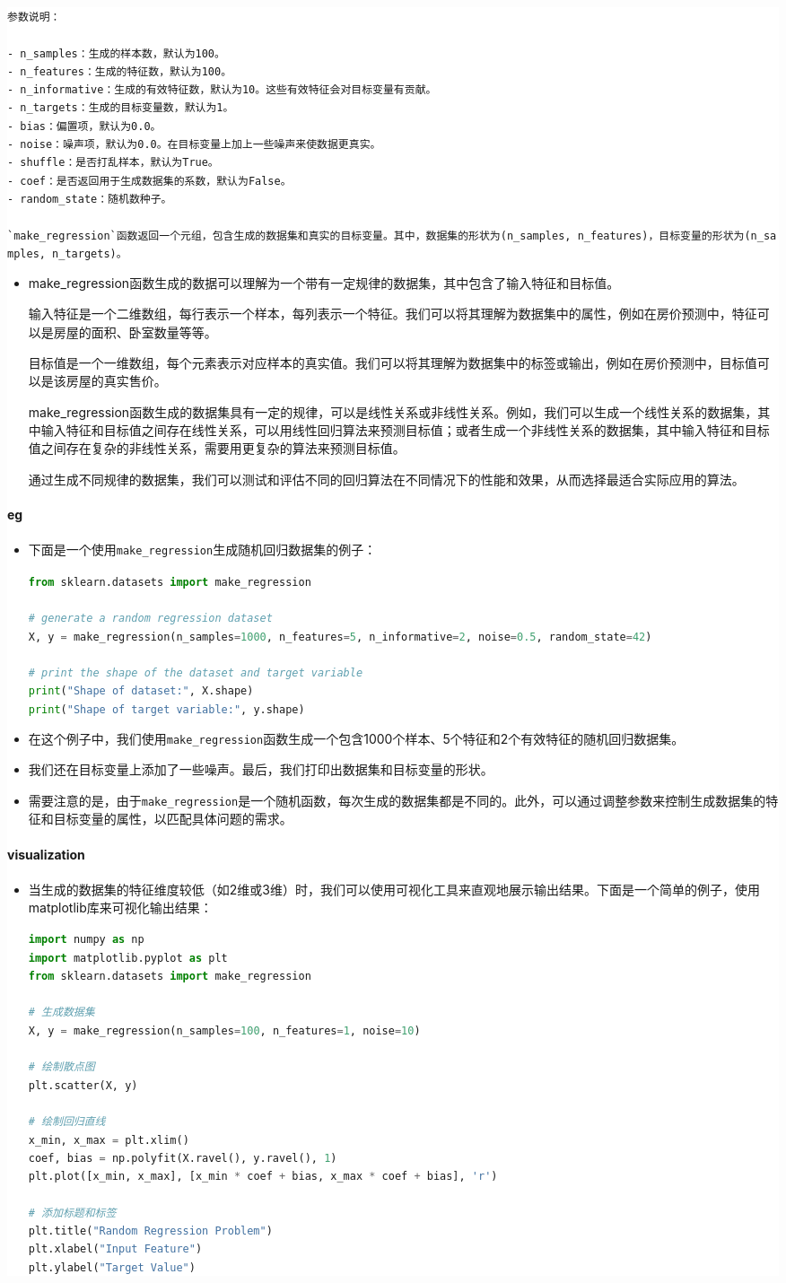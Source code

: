     参数说明：

    - n_samples：生成的样本数，默认为100。
    - n_features：生成的特征数，默认为100。
    - n_informative：生成的有效特征数，默认为10。这些有效特征会对目标变量有贡献。
    - n_targets：生成的目标变量数，默认为1。
    - bias：偏置项，默认为0.0。
    - noise：噪声项，默认为0.0。在目标变量上加上一些噪声来使数据更真实。
    - shuffle：是否打乱样本，默认为True。
    - coef：是否返回用于生成数据集的系数，默认为False。
    - random_state：随机数种子。

    `make_regression`函数返回一个元组，包含生成的数据集和真实的目标变量。其中，数据集的形状为(n_samples, n_features)，目标变量的形状为(n_samples, n_targets)。

  - make_regression函数生成的数据可以理解为一个带有一定规律的数据集，其中包含了输入特征和目标值。

    输入特征是一个二维数组，每行表示一个样本，每列表示一个特征。我们可以将其理解为数据集中的属性，例如在房价预测中，特征可以是房屋的面积、卧室数量等等。

    目标值是一个一维数组，每个元素表示对应样本的真实值。我们可以将其理解为数据集中的标签或输出，例如在房价预测中，目标值可以是该房屋的真实售价。

    make_regression函数生成的数据集具有一定的规律，可以是线性关系或非线性关系。例如，我们可以生成一个线性关系的数据集，其中输入特征和目标值之间存在线性关系，可以用线性回归算法来预测目标值；或者生成一个非线性关系的数据集，其中输入特征和目标值之间存在复杂的非线性关系，需要用更复杂的算法来预测目标值。

    通过生成不同规律的数据集，我们可以测试和评估不同的回归算法在不同情况下的性能和效果，从而选择最适合实际应用的算法。

#### eg

- 下面是一个使用`make_regression`生成随机回归数据集的例子：

  ```python
  from sklearn.datasets import make_regression
  
  # generate a random regression dataset
  X, y = make_regression(n_samples=1000, n_features=5, n_informative=2, noise=0.5, random_state=42)
  
  # print the shape of the dataset and target variable
  print("Shape of dataset:", X.shape)
  print("Shape of target variable:", y.shape)
  ```

- 在这个例子中，我们使用`make_regression`函数生成一个包含1000个样本、5个特征和2个有效特征的随机回归数据集。

- 我们还在目标变量上添加了一些噪声。最后，我们打印出数据集和目标变量的形状。

- 需要注意的是，由于`make_regression`是一个随机函数，每次生成的数据集都是不同的。此外，可以通过调整参数来控制生成数据集的特征和目标变量的属性，以匹配具体问题的需求。

#### visualization

- 当生成的数据集的特征维度较低（如2维或3维）时，我们可以使用可视化工具来直观地展示输出结果。下面是一个简单的例子，使用matplotlib库来可视化输出结果：

  ```python
  import numpy as np
  import matplotlib.pyplot as plt
  from sklearn.datasets import make_regression
  
  # 生成数据集
  X, y = make_regression(n_samples=100, n_features=1, noise=10)
  
  # 绘制散点图
  plt.scatter(X, y)
  
  # 绘制回归直线
  x_min, x_max = plt.xlim()
  coef, bias = np.polyfit(X.ravel(), y.ravel(), 1)
  plt.plot([x_min, x_max], [x_min * coef + bias, x_max * coef + bias], 'r')
  
  # 添加标题和标签
  plt.title("Random Regression Problem")
  plt.xlabel("Input Feature")
  plt.ylabel("Target Value")
  ```